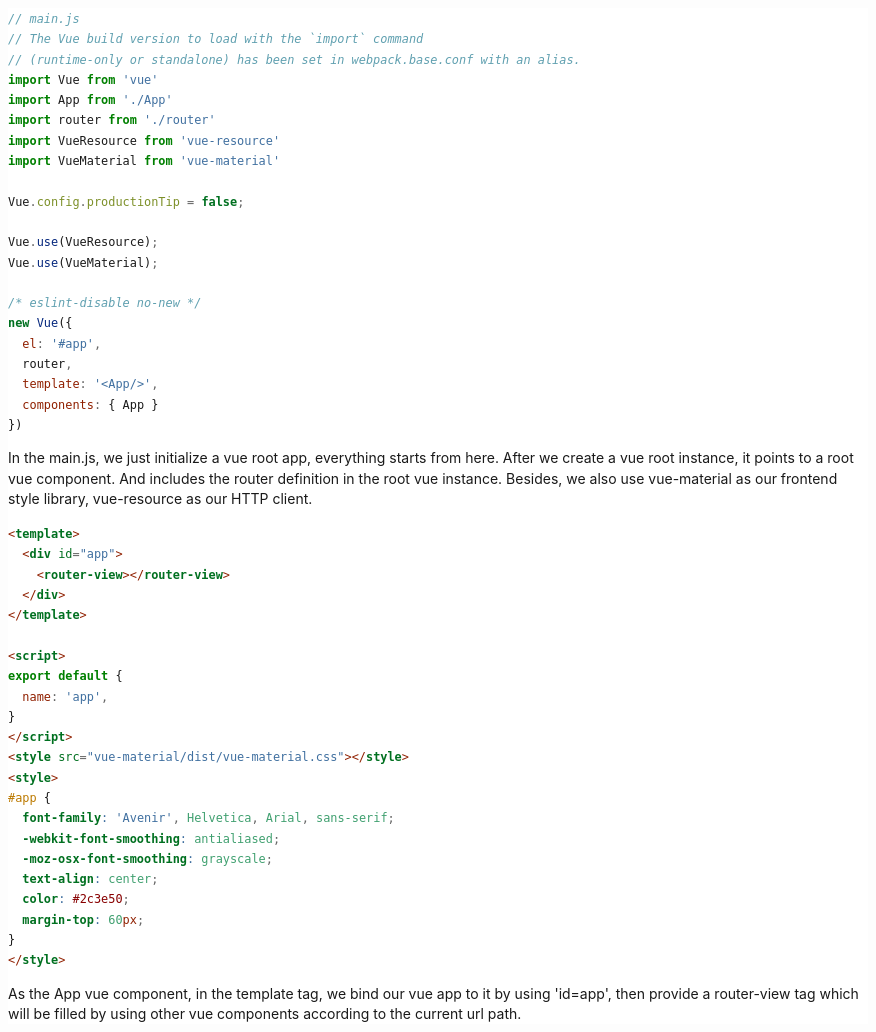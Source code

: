 ```javascript
// main.js
// The Vue build version to load with the `import` command
// (runtime-only or standalone) has been set in webpack.base.conf with an alias.
import Vue from 'vue'
import App from './App'
import router from './router'
import VueResource from 'vue-resource'
import VueMaterial from 'vue-material'

Vue.config.productionTip = false;

Vue.use(VueResource);
Vue.use(VueMaterial);

/* eslint-disable no-new */
new Vue({
  el: '#app',
  router,
  template: '<App/>',
  components: { App }
})
```
In the main.js, we just initialize a vue root app, everything starts from here. After we create a vue root instance, it points to a root vue component. And includes the router definition in the root vue instance. Besides, we also use vue-material as our frontend style library, vue-resource as our HTTP client.

```html
<template>
  <div id="app">
    <router-view></router-view>
  </div>
</template>

<script>
export default {
  name: 'app',
}
</script>
<style src="vue-material/dist/vue-material.css"></style>
<style>
#app {
  font-family: 'Avenir', Helvetica, Arial, sans-serif;
  -webkit-font-smoothing: antialiased;
  -moz-osx-font-smoothing: grayscale;
  text-align: center;
  color: #2c3e50;
  margin-top: 60px;
}
</style>
```
As the App vue component, in the template tag, we bind our vue app to it by using 'id=app', then provide a router-view tag which will be filled by using other vue components according to the current url path.
